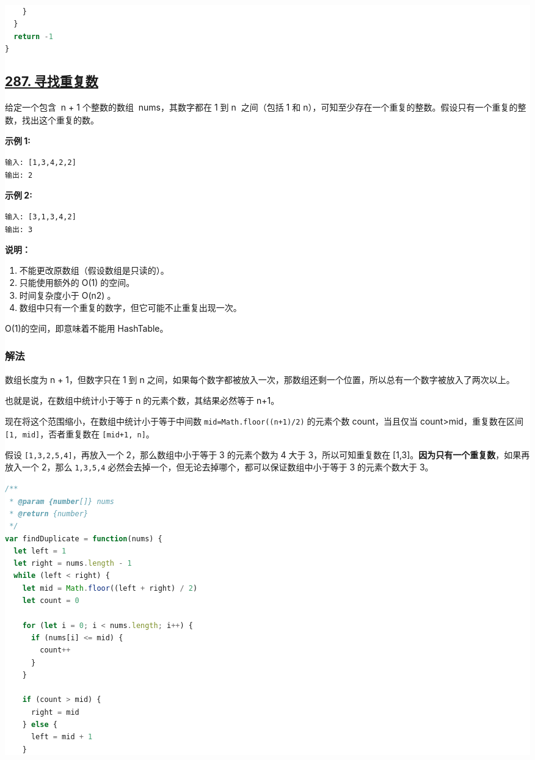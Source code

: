 ```js
    }
  }
  return -1
}
```

## [287. 寻找重复数](https://leetcode-cn.com/problems/find-the-duplicate-number/)

给定一个包含  n + 1 个整数的数组  nums，其数字都在 1 到 n  之间（包括 1 和 n），可知至少存在一个重复的整数。假设只有一个重复的整数，找出这个重复的数。

**示例 1:**

```
输入: [1,3,4,2,2]
输出: 2
```

**示例 2:**

```
输入: [3,1,3,4,2]
输出: 3
```

**说明：**

1. 不能更改原数组（假设数组是只读的）。
2. 只能使用额外的 O(1) 的空间。
3. 时间复杂度小于 O(n2) 。
4. 数组中只有一个重复的数字，但它可能不止重复出现一次。

O(1)的空间，即意味着不能用 HashTable。

### 解法

数组长度为 n + 1，但数字只在 1 到 n 之间，如果每个数字都被放入一次，那数组还剩一个位置，所以总有一个数字被放入了两次以上。

也就是说，在数组中统计小于等于 n 的元素个数，其结果必然等于 n+1。

现在将这个范围缩小，在数组中统计小于等于中间数 `mid=Math.floor((n+1)/2)` 的元素个数 count，当且仅当 count>mid，重复数在区间 `[1, mid]`，否者重复数在 `[mid+1, n]`。

假设 `[1,3,2,5,4]`，再放入一个 2，那么数组中小于等于 3 的元素个数为 4 大于 3，所以可知重复数在 [1,3]。**因为只有一个重复数**，如果再放入一个 2，那么 `1,3,5,4` 必然会去掉一个，但无论去掉哪个，都可以保证数组中小于等于 3 的元素个数大于 3。

```js
/**
 * @param {number[]} nums
 * @return {number}
 */
var findDuplicate = function(nums) {
  let left = 1
  let right = nums.length - 1
  while (left < right) {
    let mid = Math.floor((left + right) / 2)
    let count = 0

    for (let i = 0; i < nums.length; i++) {
      if (nums[i] <= mid) {
        count++
      }
    }

    if (count > mid) {
      right = mid
    } else {
      left = mid + 1
    }
```